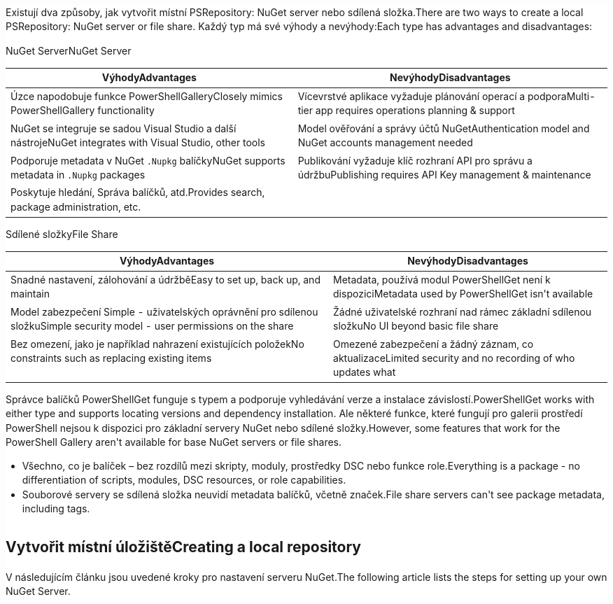 <span data-ttu-id="14c6c-113">Existují dva způsoby, jak vytvořit místní PSRepository: NuGet server nebo sdílená složka.</span><span class="sxs-lookup"><span data-stu-id="14c6c-113">There are two ways to create a local PSRepository: NuGet server or file share.</span></span> <span data-ttu-id="14c6c-114">Každý typ má své výhody a nevýhody:</span><span class="sxs-lookup"><span data-stu-id="14c6c-114">Each type has advantages and disadvantages:</span></span>

<span data-ttu-id="14c6c-115">NuGet Server</span><span class="sxs-lookup"><span data-stu-id="14c6c-115">NuGet Server</span></span>

| <span data-ttu-id="14c6c-116">Výhody</span><span class="sxs-lookup"><span data-stu-id="14c6c-116">Advantages</span></span>| <span data-ttu-id="14c6c-117">Nevýhody</span><span class="sxs-lookup"><span data-stu-id="14c6c-117">Disadvantages</span></span> |
| --- | --- |
| <span data-ttu-id="14c6c-118">Úzce napodobuje funkce PowerShellGallery</span><span class="sxs-lookup"><span data-stu-id="14c6c-118">Closely mimics PowerShellGallery functionality</span></span> | <span data-ttu-id="14c6c-119">Vícevrstvé aplikace vyžaduje plánování operací a podpora</span><span class="sxs-lookup"><span data-stu-id="14c6c-119">Multi-tier app requires operations planning & support</span></span> |
| <span data-ttu-id="14c6c-120">NuGet se integruje se sadou Visual Studio a další nástroje</span><span class="sxs-lookup"><span data-stu-id="14c6c-120">NuGet integrates with Visual Studio, other tools</span></span> | <span data-ttu-id="14c6c-121">Model ověřování a správy účtů NuGet</span><span class="sxs-lookup"><span data-stu-id="14c6c-121">Authentication model and NuGet accounts management needed</span></span> |
| <span data-ttu-id="14c6c-122">Podporuje metadata v NuGet `.Nupkg` balíčky</span><span class="sxs-lookup"><span data-stu-id="14c6c-122">NuGet supports metadata in `.Nupkg` packages</span></span> | <span data-ttu-id="14c6c-123">Publikování vyžaduje klíč rozhraní API pro správu a údržbu</span><span class="sxs-lookup"><span data-stu-id="14c6c-123">Publishing requires API Key management & maintenance</span></span> |
| <span data-ttu-id="14c6c-124">Poskytuje hledání, Správa balíčků, atd.</span><span class="sxs-lookup"><span data-stu-id="14c6c-124">Provides search, package administration, etc.</span></span> | |

<span data-ttu-id="14c6c-125">Sdílené složky</span><span class="sxs-lookup"><span data-stu-id="14c6c-125">File Share</span></span>

| <span data-ttu-id="14c6c-126">Výhody</span><span class="sxs-lookup"><span data-stu-id="14c6c-126">Advantages</span></span>| <span data-ttu-id="14c6c-127">Nevýhody</span><span class="sxs-lookup"><span data-stu-id="14c6c-127">Disadvantages</span></span> |
| --- | --- |
| <span data-ttu-id="14c6c-128">Snadné nastavení, zálohování a údržbě</span><span class="sxs-lookup"><span data-stu-id="14c6c-128">Easy to set up, back up, and maintain</span></span> | <span data-ttu-id="14c6c-129">Metadata, používá modul PowerShellGet není k dispozici</span><span class="sxs-lookup"><span data-stu-id="14c6c-129">Metadata used by PowerShellGet isn't available</span></span> |
| <span data-ttu-id="14c6c-130">Model zabezpečení Simple - uživatelských oprávnění pro sdílenou složku</span><span class="sxs-lookup"><span data-stu-id="14c6c-130">Simple security model - user permissions on the share</span></span> | <span data-ttu-id="14c6c-131">Žádné uživatelské rozhraní nad rámec základní sdílenou složku</span><span class="sxs-lookup"><span data-stu-id="14c6c-131">No UI beyond basic file share</span></span> |
| <span data-ttu-id="14c6c-132">Bez omezení, jako je například nahrazení existujících položek</span><span class="sxs-lookup"><span data-stu-id="14c6c-132">No constraints such as replacing existing items</span></span> | <span data-ttu-id="14c6c-133">Omezené zabezpečení a žádný záznam, co aktualizace</span><span class="sxs-lookup"><span data-stu-id="14c6c-133">Limited security and no recording of who updates what</span></span> |

<span data-ttu-id="14c6c-134">Správce balíčků PowerShellGet funguje s typem a podporuje vyhledávání verze a instalace závislostí.</span><span class="sxs-lookup"><span data-stu-id="14c6c-134">PowerShellGet works with either type and supports locating versions and dependency installation.</span></span>
<span data-ttu-id="14c6c-135">Ale některé funkce, které fungují pro galerii prostředí PowerShell nejsou k dispozici pro základní servery NuGet nebo sdílené složky.</span><span class="sxs-lookup"><span data-stu-id="14c6c-135">However, some features that work for the PowerShell Gallery aren't available for base NuGet servers or file shares.</span></span>

- <span data-ttu-id="14c6c-136">Všechno, co je balíček – bez rozdílů mezi skripty, moduly, prostředky DSC nebo funkce role.</span><span class="sxs-lookup"><span data-stu-id="14c6c-136">Everything is a package - no differentiation of scripts, modules, DSC resources, or role capabilities.</span></span>
- <span data-ttu-id="14c6c-137">Souborové servery se sdílená složka neuvidí metadata balíčků, včetně značek.</span><span class="sxs-lookup"><span data-stu-id="14c6c-137">File share servers can't see package metadata, including tags.</span></span>

## <a name="creating-a-local-repository"></a><span data-ttu-id="14c6c-138">Vytvořit místní úložiště</span><span class="sxs-lookup"><span data-stu-id="14c6c-138">Creating a local repository</span></span>

<span data-ttu-id="14c6c-139">V následujícím článku jsou uvedené kroky pro nastavení serveru NuGet.</span><span class="sxs-lookup"><span data-stu-id="14c6c-139">The following article lists the steps for setting up your own NuGet Server.</span></span>
